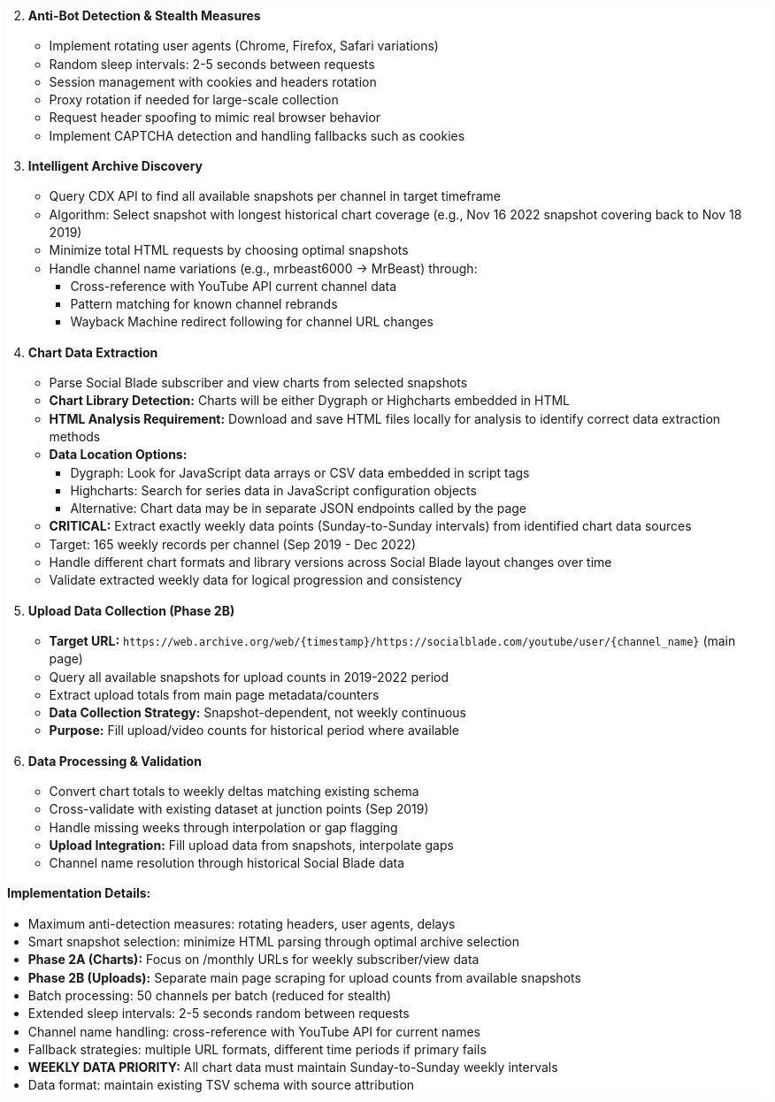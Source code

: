 2. **Anti-Bot Detection & Stealth Measures**
   - Implement rotating user agents (Chrome, Firefox, Safari variations)
   - Random sleep intervals: 2-5 seconds between requests
   - Session management with cookies and headers rotation
   - Proxy rotation if needed for large-scale collection
   - Request header spoofing to mimic real browser behavior
   - Implement CAPTCHA detection and handling fallbacks such as cookies 

3. **Intelligent Archive Discovery**
   - Query CDX API to find all available snapshots per channel in target timeframe
   - Algorithm: Select snapshot with longest historical chart coverage (e.g., Nov 16 2022 snapshot covering back to Nov 18 2019)
   - Minimize total HTML requests by choosing optimal snapshots
   - Handle channel name variations (e.g., mrbeast6000 → MrBeast) through:
     - Cross-reference with YouTube API current channel data
     - Pattern matching for known channel rebrands
     - Wayback Machine redirect following for channel URL changes

4. **Chart Data Extraction**
   - Parse Social Blade subscriber and view charts from selected snapshots
   - **Chart Library Detection:** Charts will be either Dygraph or Highcharts embedded in HTML
   - **HTML Analysis Requirement:** Download and save HTML files locally for analysis to identify correct data extraction methods
   - **Data Location Options:**
     - Dygraph: Look for JavaScript data arrays or CSV data embedded in script tags
     - Highcharts: Search for series data in JavaScript configuration objects
     - Alternative: Chart data may be in separate JSON endpoints called by the page
   - **CRITICAL:** Extract exactly weekly data points (Sunday-to-Sunday intervals) from identified chart data sources
   - Target: 165 weekly records per channel (Sep 2019 - Dec 2022)
   - Handle different chart formats and library versions across Social Blade layout changes over time
   - Validate extracted weekly data for logical progression and consistency

5. **Upload Data Collection (Phase 2B)**
   - **Target URL:** `https://web.archive.org/web/{timestamp}/https://socialblade.com/youtube/user/{channel_name}` (main page)
   - Query all available snapshots for upload counts in 2019-2022 period
   - Extract upload totals from main page metadata/counters
   - **Data Collection Strategy:** Snapshot-dependent, not weekly continuous
   - **Purpose:** Fill upload/video counts for historical period where available

6. **Data Processing & Validation**
   - Convert chart totals to weekly deltas matching existing schema
   - Cross-validate with existing dataset at junction points (Sep 2019)
   - Handle missing weeks through interpolation or gap flagging
   - **Upload Integration:** Fill upload data from snapshots, interpolate gaps
   - Channel name resolution through historical Social Blade data

**Implementation Details:**
- Maximum anti-detection measures: rotating headers, user agents, delays
- Smart snapshot selection: minimize HTML parsing through optimal archive selection
- **Phase 2A (Charts):** Focus on /monthly URLs for weekly subscriber/view data
- **Phase 2B (Uploads):** Separate main page scraping for upload counts from available snapshots
- Batch processing: 50 channels per batch (reduced for stealth)
- Extended sleep intervals: 2-5 seconds random between requests
- Channel name handling: cross-reference with YouTube API for current names
- Fallback strategies: multiple URL formats, different time periods if primary fails
- **WEEKLY DATA PRIORITY:** All chart data must maintain Sunday-to-Sunday weekly intervals
- Data format: maintain existing TSV schema with source attribution
